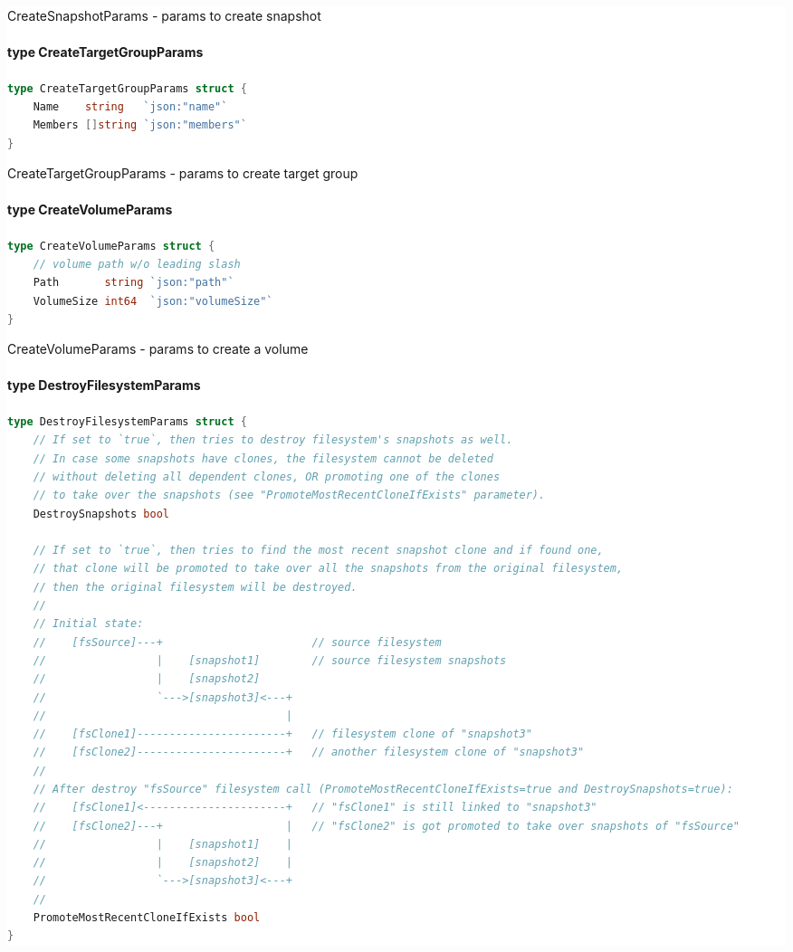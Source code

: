 CreateSnapshotParams - params to create snapshot

#### type CreateTargetGroupParams

```go
type CreateTargetGroupParams struct {
	Name    string   `json:"name"`
	Members []string `json:"members"`
}
```

CreateTargetGroupParams - params to create target group

#### type CreateVolumeParams

```go
type CreateVolumeParams struct {
	// volume path w/o leading slash
	Path       string `json:"path"`
	VolumeSize int64  `json:"volumeSize"`
}
```

CreateVolumeParams - params to create a volume

#### type DestroyFilesystemParams

```go
type DestroyFilesystemParams struct {
	// If set to `true`, then tries to destroy filesystem's snapshots as well.
	// In case some snapshots have clones, the filesystem cannot be deleted
	// without deleting all dependent clones, OR promoting one of the clones
	// to take over the snapshots (see "PromoteMostRecentCloneIfExists" parameter).
	DestroySnapshots bool

	// If set to `true`, then tries to find the most recent snapshot clone and if found one,
	// that clone will be promoted to take over all the snapshots from the original filesystem,
	// then the original filesystem will be destroyed.
	//
	// Initial state:
	//    [fsSource]---+                       // source filesystem
	//                 |    [snapshot1]        // source filesystem snapshots
	//                 |    [snapshot2]
	//                 `--->[snapshot3]<---+
	//                                     |
	//    [fsClone1]-----------------------+   // filesystem clone of "snapshot3"
	//    [fsClone2]-----------------------+   // another filesystem clone of "snapshot3"
	//
	// After destroy "fsSource" filesystem call (PromoteMostRecentCloneIfExists=true and DestroySnapshots=true):
	//    [fsClone1]<----------------------+   // "fsClone1" is still linked to "snapshot3"
	//    [fsClone2]---+                   |   // "fsClone2" is got promoted to take over snapshots of "fsSource"
	//                 |    [snapshot1]    |
	//                 |    [snapshot2]    |
	//                 `--->[snapshot3]<---+
	//
	PromoteMostRecentCloneIfExists bool
}
```
